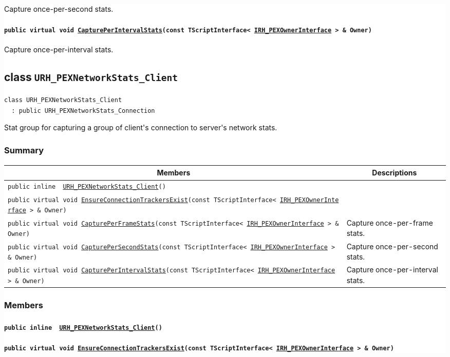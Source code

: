 Capture once-per-second stats.

#### `public virtual void `[`CapturePerIntervalStats`](#classURH__PEXNetworkStats__Host_1a011f73713fca75190fd0e3659d4e7f37)`(const TScriptInterface< `[`IRH_PEXOwnerInterface`](PlayerExperience.md#classIRH__PEXOwnerInterface)` > & Owner)` <a id="classURH__PEXNetworkStats__Host_1a011f73713fca75190fd0e3659d4e7f37"></a>

Capture once-per-interval stats.

## class `URH_PEXNetworkStats_Client` <a id="classURH__PEXNetworkStats__Client"></a>

```
class URH_PEXNetworkStats_Client
  : public URH_PEXNetworkStats_Connection
```

Stat group for capturing a group of client's connection to server's network stats.

### Summary

 Members                        | Descriptions                                
--------------------------------|---------------------------------------------
`public inline  `[`URH_PEXNetworkStats_Client`](#classURH__PEXNetworkStats__Client_1a8571a54ddb046dc70d0d7f0eac9146a9)`()` | 
`public virtual void `[`EnsureConnectionTrackersExist`](#classURH__PEXNetworkStats__Client_1aa65d8f0dc761701d61e60cc664709a64)`(const TScriptInterface< `[`IRH_PEXOwnerInterface`](PlayerExperience.md#classIRH__PEXOwnerInterface)` > & Owner)` | 
`public virtual void `[`CapturePerFrameStats`](#classURH__PEXNetworkStats__Client_1a43a9a248743ac78178220b6affc84634)`(const TScriptInterface< `[`IRH_PEXOwnerInterface`](PlayerExperience.md#classIRH__PEXOwnerInterface)` > & Owner)` | Capture once-per-frame stats.
`public virtual void `[`CapturePerSecondStats`](#classURH__PEXNetworkStats__Client_1a50b8880d99b872fd6397a6de46703fea)`(const TScriptInterface< `[`IRH_PEXOwnerInterface`](PlayerExperience.md#classIRH__PEXOwnerInterface)` > & Owner)` | Capture once-per-second stats.
`public virtual void `[`CapturePerIntervalStats`](#classURH__PEXNetworkStats__Client_1a062e89b49a6be0d6fbe66e7686779b9f)`(const TScriptInterface< `[`IRH_PEXOwnerInterface`](PlayerExperience.md#classIRH__PEXOwnerInterface)` > & Owner)` | Capture once-per-interval stats.

### Members

#### `public inline  `[`URH_PEXNetworkStats_Client`](#classURH__PEXNetworkStats__Client_1a8571a54ddb046dc70d0d7f0eac9146a9)`()` <a id="classURH__PEXNetworkStats__Client_1a8571a54ddb046dc70d0d7f0eac9146a9"></a>

#### `public virtual void `[`EnsureConnectionTrackersExist`](#classURH__PEXNetworkStats__Client_1aa65d8f0dc761701d61e60cc664709a64)`(const TScriptInterface< `[`IRH_PEXOwnerInterface`](PlayerExperience.md#classIRH__PEXOwnerInterface)` > & Owner)` <a id="classURH__PEXNetworkStats__Client_1aa65d8f0dc761701d61e60cc664709a64"></a>
